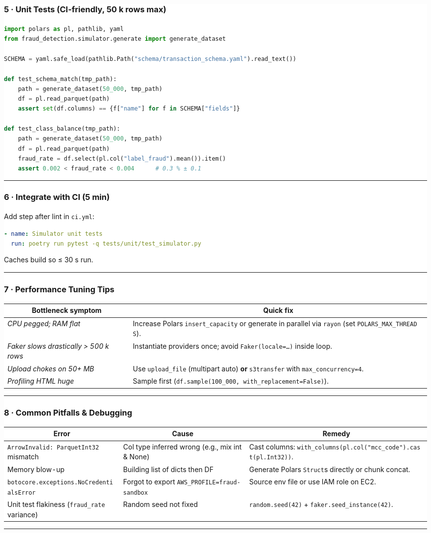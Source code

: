
### 5 · Unit Tests (CI-friendly, 50 k rows max)

```python
import polars as pl, pathlib, yaml
from fraud_detection.simulator.generate import generate_dataset

SCHEMA = yaml.safe_load(pathlib.Path("schema/transaction_schema.yaml").read_text())

def test_schema_match(tmp_path):
    path = generate_dataset(50_000, tmp_path)
    df = pl.read_parquet(path)
    assert set(df.columns) == {f["name"] for f in SCHEMA["fields"]}

def test_class_balance(tmp_path):
    path = generate_dataset(50_000, tmp_path)
    df = pl.read_parquet(path)
    fraud_rate = df.select(pl.col("label_fraud").mean()).item()
    assert 0.002 < fraud_rate < 0.004      # 0.3 % ± 0.1
```

---

### 6 · Integrate with CI (5 min)

Add step after lint in `ci.yml`:

```yaml
- name: Simulator unit tests
  run: poetry run pytest -q tests/unit/test_simulator.py
```

Caches build so ≤ 30 s run.

---

### 7 · Performance Tuning Tips

| Bottleneck symptom                     | Quick fix                                                                                         |
|----------------------------------------|---------------------------------------------------------------------------------------------------|
| *CPU pegged; RAM flat*                 | Increase Polars `insert_capacity` or generate in parallel via `rayon` (set `POLARS_MAX_THREADS`). |
| *Faker slows drastically > 500 k rows* | Instantiate providers once; avoid `Faker(locale=…)` inside loop.                                  |
| *Upload chokes on 50+ MB*              | Use `upload_file` (multipart auto) **or** `s3transfer` with `max_concurrency=4`.                  |
| *Profiling HTML huge*                  | Sample first (`df.sample(100_000, with_replacement=False)`).                                      |

---

### 8 · Common Pitfalls & Debugging

| Error                                       | Cause                                          | Remedy                                                           |
|---------------------------------------------|------------------------------------------------|------------------------------------------------------------------|
| `ArrowInvalid: ParquetInt32` mismatch       | Col type inferred wrong (e.g., mix int & None) | Cast columns: `with_columns(pl.col("mcc_code").cast(pl.Int32))`. |
| Memory blow-up                              | Building list of dicts then DF                 | Generate Polars `Struct`s directly or chunk concat.              |
| `botocore.exceptions.NoCredentialsError`    | Forgot to export `AWS_PROFILE=fraud-sandbox`   | Source env file or use IAM role on EC2.                          |
| Unit test flakiness (`fraud_rate` variance) | Random seed not fixed                          | `random.seed(42)` + `faker.seed_instance(42)`.                   |

---